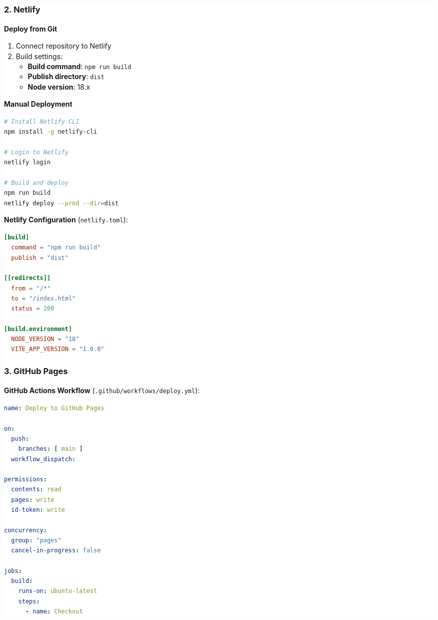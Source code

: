 ### 2. Netlify

**Deploy from Git**

1. Connect repository to Netlify
2. Build settings:
   - **Build command**: `npm run build`
   - **Publish directory**: `dist`
   - **Node version**: 18.x

**Manual Deployment**

```bash
# Install Netlify CLI
npm install -g netlify-cli

# Login to Netlify
netlify login

# Build and deploy
npm run build
netlify deploy --prod --dir=dist
```

**Netlify Configuration** (`netlify.toml`):

```toml
[build]
  command = "npm run build"
  publish = "dist"

[[redirects]]
  from = "/*"
  to = "/index.html"
  status = 200

[build.environment]
  NODE_VERSION = "18"
  VITE_APP_VERSION = "1.0.0"
```

### 3. GitHub Pages

**GitHub Actions Workflow** (`.github/workflows/deploy.yml`):

```yaml
name: Deploy to GitHub Pages

on:
  push:
    branches: [ main ]
  workflow_dispatch:

permissions:
  contents: read
  pages: write
  id-token: write

concurrency:
  group: "pages"
  cancel-in-progress: false

jobs:
  build:
    runs-on: ubuntu-latest
    steps:
      - name: Checkout
```